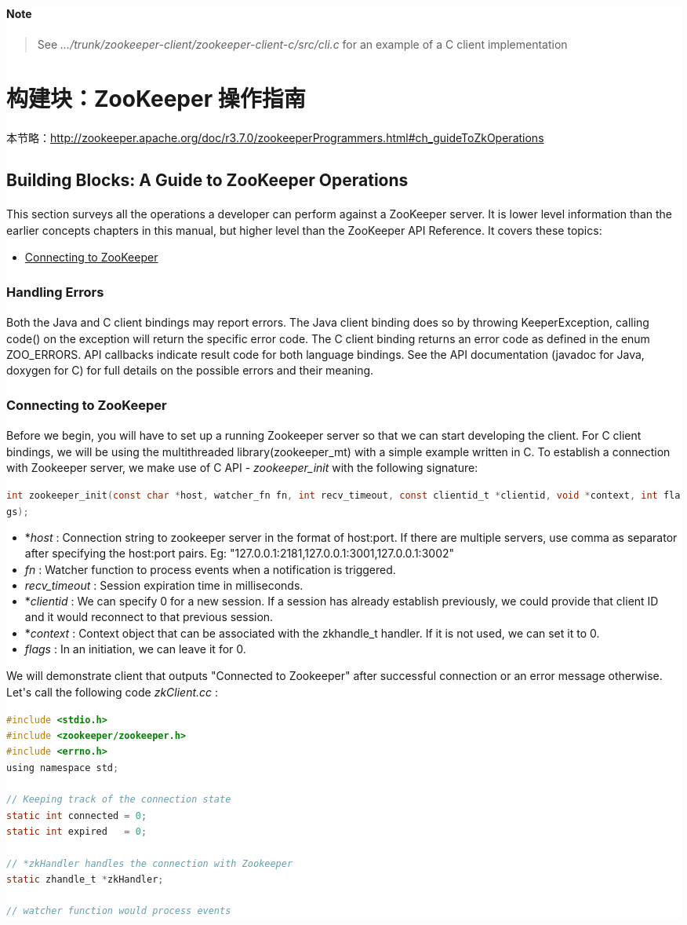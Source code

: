 #### Note

> See *.../trunk/zookeeper-client/zookeeper-client-c/src/cli.c* for an example of a C client implementation

# 构建块：ZooKeeper 操作指南

本节略：http://zookeeper.apache.org/doc/r3.7.0/zookeeperProgrammers.html#ch_guideToZkOperations

## Building Blocks: A Guide to ZooKeeper Operations

This section surveys all the operations a developer can perform against a ZooKeeper server. It is lower level information than the earlier concepts chapters in this manual, but higher level than the ZooKeeper API Reference. It covers these topics:

- [Connecting to ZooKeeper](http://zookeeper.apache.org/doc/r3.7.0/zookeeperProgrammers.html#sc_connectingToZk)

### Handling Errors

Both the Java and C client bindings may report errors. The Java client binding does so by throwing KeeperException, calling code() on the exception will return the specific error code. The C client binding returns an error code as defined in the enum ZOO_ERRORS. API callbacks indicate result code for both language bindings. See the API documentation (javadoc for Java, doxygen for C) for full details on the possible errors and their meaning.

### Connecting to ZooKeeper

Before we begin, you will have to set up a running Zookeeper server so that we can start developing the client. For C client bindings, we will be using the multithreaded library(zookeeper_mt) with a simple example written in C. To establish a connection with Zookeeper server, we make use of C API - *zookeeper_init* with the following signature:

```c
int zookeeper_init(const char *host, watcher_fn fn, int recv_timeout, const clientid_t *clientid, void *context, int flags);
```

- **host* : Connection string to zookeeper server in the format of host:port. If there are multiple servers, use comma as separator after specifying the host:port pairs. Eg: "127.0.0.1:2181,127.0.0.1:3001,127.0.0.1:3002"
- *fn* : Watcher function to process events when a notification is triggered.
- *recv_timeout* : Session expiration time in milliseconds.
- **clientid* : We can specify 0 for a new session. If a session has already establish previously, we could provide that client ID and it would reconnect to that previous session.
- **context* : Context object that can be associated with the zkhandle_t handler. If it is not used, we can set it to 0.
- *flags* : In an initiation, we can leave it for 0.

We will demonstrate client that outputs "Connected to Zookeeper" after successful connection or an error message otherwise. Let's call the following code *zkClient.cc* :

```c
#include <stdio.h>
#include <zookeeper/zookeeper.h>
#include <errno.h>
using namespace std;

// Keeping track of the connection state
static int connected = 0;
static int expired   = 0;

// *zkHandler handles the connection with Zookeeper
static zhandle_t *zkHandler;

// watcher function would process events
```